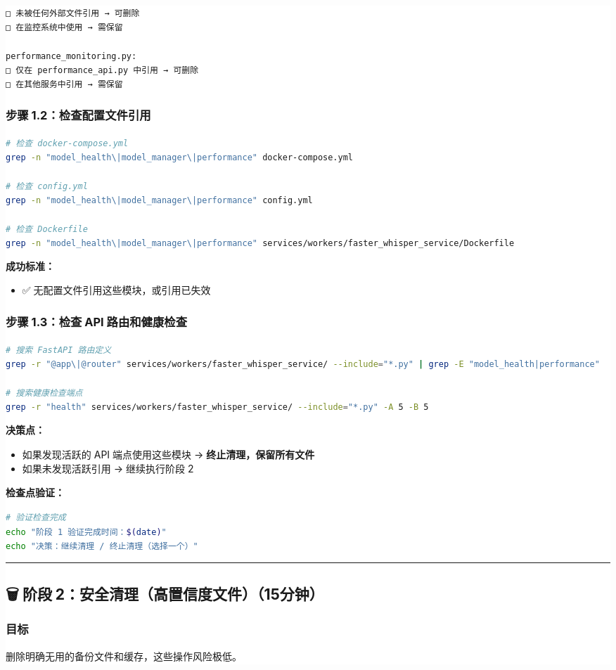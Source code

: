 ```
□ 未被任何外部文件引用 → 可删除
□ 在监控系统中使用 → 需保留

performance_monitoring.py:
□ 仅在 performance_api.py 中引用 → 可删除
□ 在其他服务中引用 → 需保留
```

### 步骤 1.2：检查配置文件引用

```bash
# 检查 docker-compose.yml
grep -n "model_health\|model_manager\|performance" docker-compose.yml

# 检查 config.yml
grep -n "model_health\|model_manager\|performance" config.yml

# 检查 Dockerfile
grep -n "model_health\|model_manager\|performance" services/workers/faster_whisper_service/Dockerfile
```

**成功标准：**
- ✅ 无配置文件引用这些模块，或引用已失效

### 步骤 1.3：检查 API 路由和健康检查

```bash
# 搜索 FastAPI 路由定义
grep -r "@app\|@router" services/workers/faster_whisper_service/ --include="*.py" | grep -E "model_health|performance"

# 搜索健康检查端点
grep -r "health" services/workers/faster_whisper_service/ --include="*.py" -A 5 -B 5
```

**决策点：**
- 如果发现活跃的 API 端点使用这些模块 → **终止清理，保留所有文件**
- 如果未发现活跃引用 → 继续执行阶段 2

**检查点验证：**
```bash
# 验证检查完成
echo "阶段 1 验证完成时间：$(date)"
echo "决策：继续清理 / 终止清理（选择一个）"
```

---

## 🗑️ 阶段 2：安全清理（高置信度文件）（15分钟）

### 目标
删除明确无用的备份文件和缓存，这些操作风险极低。
